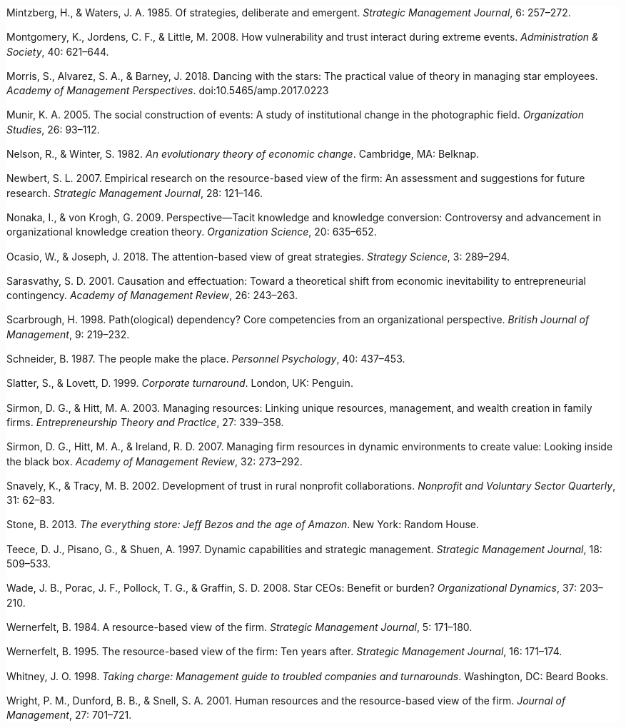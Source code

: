 Mintzberg, H., & Waters, J. A. 1985. Of strategies, deliberate and emergent. *Strategic Management Journal*, 6: 257–272.

Montgomery, K., Jordens, C. F., & Little, M. 2008. How vulnerability and trust interact during extreme events. *Administration & Society*, 40: 621–644.

Morris, S., Alvarez, S. A., & Barney, J. 2018. Dancing with the stars: The practical value of theory in managing star employees. *Academy of Management Perspectives*. doi:10.5465/amp.2017.0223

Munir, K. A. 2005. The social construction of events: A study of institutional change in the photographic field. *Organization Studies*, 26: 93–112.

Nelson, R., & Winter, S. 1982. *An evolutionary theory of economic change*. Cambridge, MA: Belknap.

Newbert, S. L. 2007. Empirical research on the resource-based view of the firm: An assessment and suggestions for future research. *Strategic Management Journal*, 28: 121–146.

Nonaka, I., & von Krogh, G. 2009. Perspective—Tacit knowledge and knowledge conversion: Controversy and advancement in organizational knowledge creation theory. *Organization Science*, 20: 635–652.

Ocasio, W., & Joseph, J. 2018. The attention-based view of great strategies. *Strategy Science*, 3: 289–294.

Sarasvathy, S. D. 2001. Causation and effectuation: Toward a theoretical shift from economic inevitability to entrepreneurial contingency. *Academy of Management Review*, 26: 243–263.

Scarbrough, H. 1998. Path(ological) dependency? Core competencies from an organizational perspective. *British Journal of Management*, 9: 219–232.

Schneider, B. 1987. The people make the place. *Personnel Psychology*, 40: 437–453.

Slatter, S., & Lovett, D. 1999. *Corporate turnaround*. London, UK: Penguin.

Sirmon, D. G., & Hitt, M. A. 2003. Managing resources: Linking unique resources, management, and wealth creation in family firms. *Entrepreneurship Theory and Practice*, 27: 339–358.

Sirmon, D. G., Hitt, M. A., & Ireland, R. D. 2007. Managing firm resources in dynamic environments to create value: Looking inside the black box. *Academy of Management Review*, 32: 273–292.

Snavely, K., & Tracy, M. B. 2002. Development of trust in rural nonprofit collaborations. *Nonprofit and Voluntary Sector Quarterly*, 31: 62–83.

Stone, B. 2013. *The everything store: Jeff Bezos and the age of Amazon*. New York: Random House.

Teece, D. J., Pisano, G., & Shuen, A. 1997. Dynamic capabilities and strategic management. *Strategic Management Journal*, 18: 509–533.

Wade, J. B., Porac, J. F., Pollock, T. G., & Graffin, S. D. 2008. Star CEOs: Benefit or burden? *Organizational Dynamics*, 37: 203–210.

Wernerfelt, B. 1984. A resource-based view of the firm. *Strategic Management Journal*, 5: 171–180.

Wernerfelt, B. 1995. The resource-based view of the firm: Ten years after. *Strategic Management Journal*, 16: 171–174.

Whitney, J. O. 1998. *Taking charge: Management guide to troubled companies and turnarounds*. Washington, DC: Beard Books.

Wright, P. M., Dunford, B. B., & Snell, S. A. 2001. Human resources and the resource-based view of the firm. *Journal of Management*, 27: 701–721.

